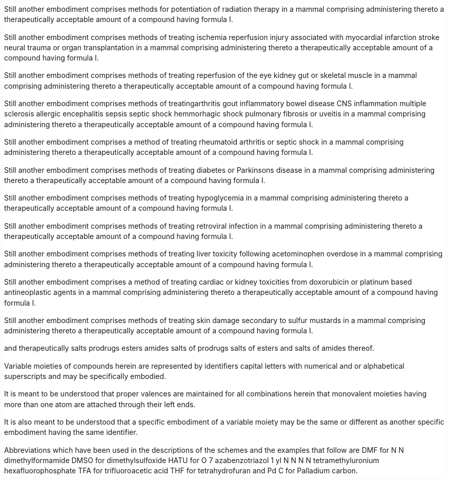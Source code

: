 Still another embodiment comprises methods for potentiation of radiation therapy in a mammal comprising administering thereto a therapeutically acceptable amount of a compound having formula I.

Still another embodiment comprises methods of treating ischemia reperfusion injury associated with myocardial infarction stroke neural trauma or organ transplantation in a mammal comprising administering thereto a therapeutically acceptable amount of a compound having formula I.

Still another embodiment comprises methods of treating reperfusion of the eye kidney gut or skeletal muscle in a mammal comprising administering thereto a therapeutically acceptable amount of a compound having formula I.

Still another embodiment comprises methods of treatingarthritis gout inflammatory bowel disease CNS inflammation multiple sclerosis allergic encephalitis sepsis septic shock hemmorhagic shock pulmonary fibrosis or uveitis in a mammal comprising administering thereto a therapeutically acceptable amount of a compound having formula I.

Still another embodiment comprises a method of treating rheumatoid arthritis or septic shock in a mammal comprising administering thereto a therapeutically acceptable amount of a compound having formula I.

Still another embodiment comprises methods of treating diabetes or Parkinsons disease in a mammal comprising administering thereto a therapeutically acceptable amount of a compound having formula I.

Still another embodiment comprises methods of treating hypoglycemia in a mammal comprising administering thereto a therapeutically acceptable amount of a compound having formula I.

Still another embodiment comprises methods of treating retroviral infection in a mammal comprising administering thereto a therapeutically acceptable amount of a compound having formula I.

Still another embodiment comprises methods of treating liver toxicity following acetominophen overdose in a mammal comprising administering thereto a therapeutically acceptable amount of a compound having formula I.

Still another embodiment comprises a method of treating cardiac or kidney toxicities from doxorubicin or platinum based antineoplastic agents in a mammal comprising administering thereto a therapeutically acceptable amount of a compound having formula I.

Still another embodiment comprises methods of treating skin damage secondary to sulfur mustards in a mammal comprising administering thereto a therapeutically acceptable amount of a compound having formula I.

and therapeutically salts prodrugs esters amides salts of prodrugs salts of esters and salts of amides thereof.

Variable moieties of compounds herein are represented by identifiers capital letters with numerical and or alphabetical superscripts and may be specifically embodied.

It is meant to be understood that proper valences are maintained for all combinations herein that monovalent moieties having more than one atom are attached through their left ends.

It is also meant to be understood that a specific embodiment of a variable moiety may be the same or different as another specific embodiment having the same identifier.

Abbreviations which have been used in the descriptions of the schemes and the examples that follow are DMF for N N dimethylformamide DMSO for dimethylsulfoxide HATU for O 7 azabenzotriazol 1 yl N N N N tetramethyluronium hexafluorophosphate TFA for trifluoroacetic acid THF for tetrahydrofuran and Pd C for Palladium carbon.
